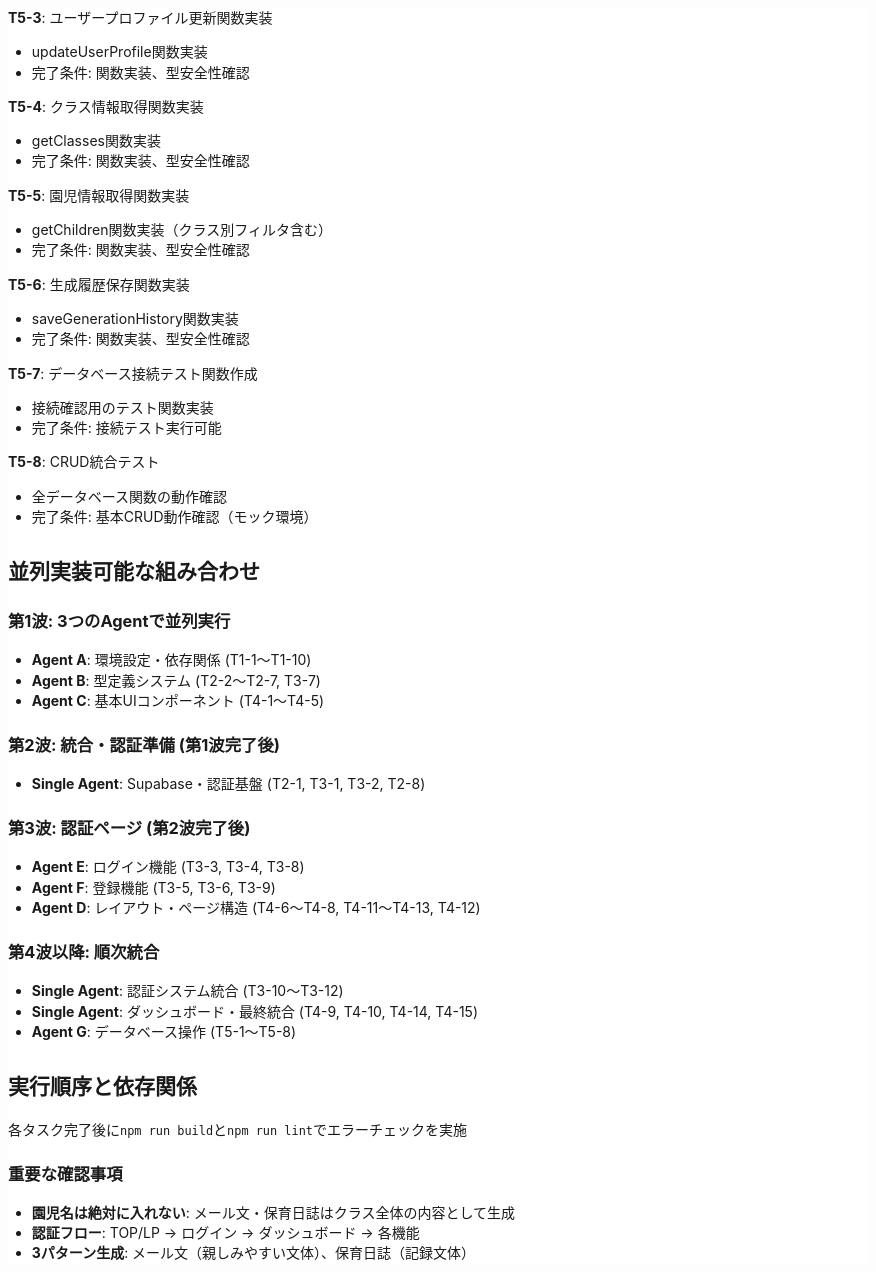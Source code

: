 **T5-3**: ユーザープロファイル更新関数実装
- updateUserProfile関数実装
- 完了条件: 関数実装、型安全性確認

**T5-4**: クラス情報取得関数実装
- getClasses関数実装
- 完了条件: 関数実装、型安全性確認

**T5-5**: 園児情報取得関数実装
- getChildren関数実装（クラス別フィルタ含む）
- 完了条件: 関数実装、型安全性確認

**T5-6**: 生成履歴保存関数実装
- saveGenerationHistory関数実装
- 完了条件: 関数実装、型安全性確認

**T5-7**: データベース接続テスト関数作成
- 接続確認用のテスト関数実装
- 完了条件: 接続テスト実行可能

**T5-8**: CRUD統合テスト
- 全データベース関数の動作確認
- 完了条件: 基本CRUD動作確認（モック環境）

## 並列実装可能な組み合わせ

### 第1波: 3つのAgentで並列実行
- **Agent A**: 環境設定・依存関係 (T1-1～T1-10)
- **Agent B**: 型定義システム (T2-2～T2-7, T3-7)  
- **Agent C**: 基本UIコンポーネント (T4-1～T4-5)

### 第2波: 統合・認証準備 (第1波完了後)
- **Single Agent**: Supabase・認証基盤 (T2-1, T3-1, T3-2, T2-8)

### 第3波: 認証ページ (第2波完了後)
- **Agent E**: ログイン機能 (T3-3, T3-4, T3-8)
- **Agent F**: 登録機能 (T3-5, T3-6, T3-9)
- **Agent D**: レイアウト・ページ構造 (T4-6～T4-8, T4-11～T4-13, T4-12)

### 第4波以降: 順次統合
- **Single Agent**: 認証システム統合 (T3-10～T3-12)
- **Single Agent**: ダッシュボード・最終統合 (T4-9, T4-10, T4-14, T4-15)
- **Agent G**: データベース操作 (T5-1～T5-8)

## 実行順序と依存関係
各タスク完了後に`npm run build`と`npm run lint`でエラーチェックを実施

### 重要な確認事項
- **園児名は絶対に入れない**: メール文・保育日誌はクラス全体の内容として生成
- **認証フロー**: TOP/LP → ログイン → ダッシュボード → 各機能
- **3パターン生成**: メール文（親しみやすい文体）、保育日誌（記録文体）
